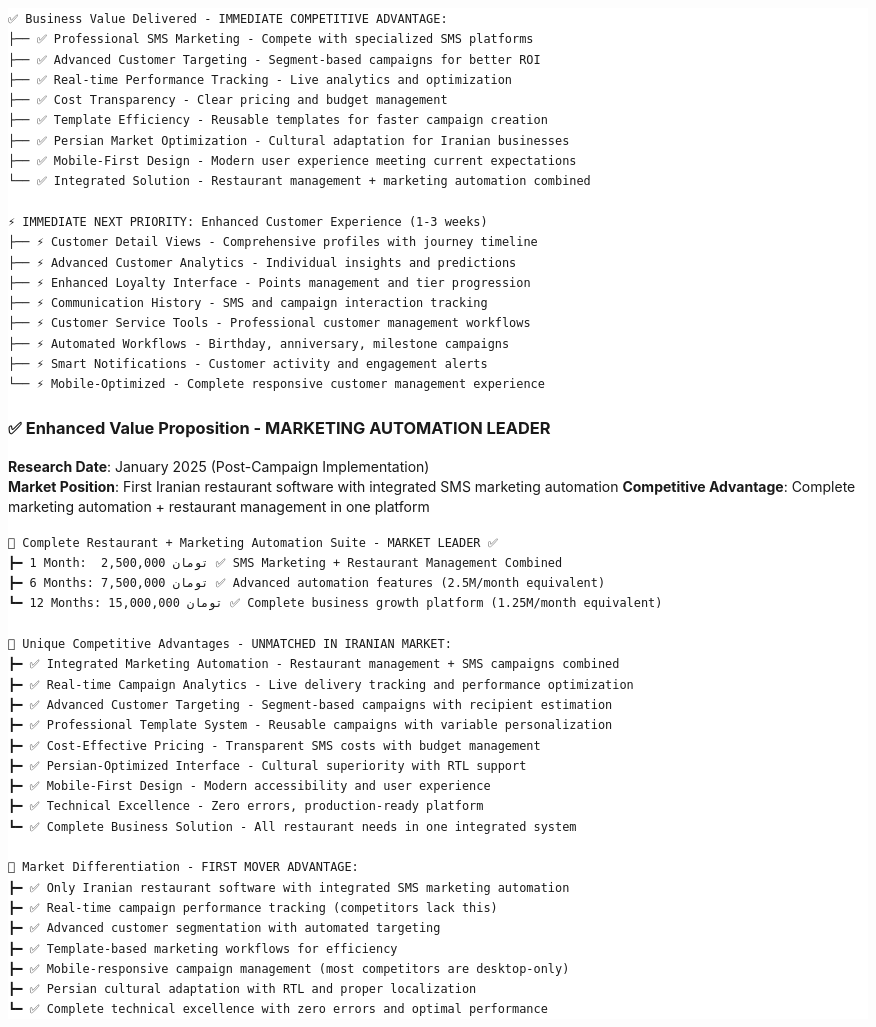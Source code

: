 ```
✅ Business Value Delivered - IMMEDIATE COMPETITIVE ADVANTAGE:
├── ✅ Professional SMS Marketing - Compete with specialized SMS platforms
├── ✅ Advanced Customer Targeting - Segment-based campaigns for better ROI
├── ✅ Real-time Performance Tracking - Live analytics and optimization
├── ✅ Cost Transparency - Clear pricing and budget management
├── ✅ Template Efficiency - Reusable templates for faster campaign creation
├── ✅ Persian Market Optimization - Cultural adaptation for Iranian businesses
├── ✅ Mobile-First Design - Modern user experience meeting current expectations
└── ✅ Integrated Solution - Restaurant management + marketing automation combined

⚡ IMMEDIATE NEXT PRIORITY: Enhanced Customer Experience (1-3 weeks)
├── ⚡ Customer Detail Views - Comprehensive profiles with journey timeline
├── ⚡ Advanced Customer Analytics - Individual insights and predictions
├── ⚡ Enhanced Loyalty Interface - Points management and tier progression
├── ⚡ Communication History - SMS and campaign interaction tracking
├── ⚡ Customer Service Tools - Professional customer management workflows
├── ⚡ Automated Workflows - Birthday, anniversary, milestone campaigns
├── ⚡ Smart Notifications - Customer activity and engagement alerts
└── ⚡ Mobile-Optimized - Complete responsive customer management experience
```

### **✅ Enhanced Value Proposition - MARKETING AUTOMATION LEADER**
**Research Date**: January 2025 (Post-Campaign Implementation)  
**Market Position**: First Iranian restaurant software with integrated SMS marketing automation
**Competitive Advantage**: Complete marketing automation + restaurant management in one platform

```
🚀 Complete Restaurant + Marketing Automation Suite - MARKET LEADER ✅
┣━ 1 Month:  2,500,000 تومان ✅ SMS Marketing + Restaurant Management Combined
┣━ 6 Months: 7,500,000 تومان ✅ Advanced automation features (2.5M/month equivalent)  
┗━ 12 Months: 15,000,000 تومان ✅ Complete business growth platform (1.25M/month equivalent)

🔮 Unique Competitive Advantages - UNMATCHED IN IRANIAN MARKET:
┣━ ✅ Integrated Marketing Automation - Restaurant management + SMS campaigns combined
┣━ ✅ Real-time Campaign Analytics - Live delivery tracking and performance optimization
┣━ ✅ Advanced Customer Targeting - Segment-based campaigns with recipient estimation
┣━ ✅ Professional Template System - Reusable campaigns with variable personalization
┣━ ✅ Cost-Effective Pricing - Transparent SMS costs with budget management
┣━ ✅ Persian-Optimized Interface - Cultural superiority with RTL support
┣━ ✅ Mobile-First Design - Modern accessibility and user experience
┣━ ✅ Technical Excellence - Zero errors, production-ready platform
┗━ ✅ Complete Business Solution - All restaurant needs in one integrated system

🎯 Market Differentiation - FIRST MOVER ADVANTAGE:
┣━ ✅ Only Iranian restaurant software with integrated SMS marketing automation
┣━ ✅ Real-time campaign performance tracking (competitors lack this)
┣━ ✅ Advanced customer segmentation with automated targeting
┣━ ✅ Template-based marketing workflows for efficiency
┣━ ✅ Mobile-responsive campaign management (most competitors are desktop-only)
┣━ ✅ Persian cultural adaptation with RTL and proper localization
┗━ ✅ Complete technical excellence with zero errors and optimal performance
```
